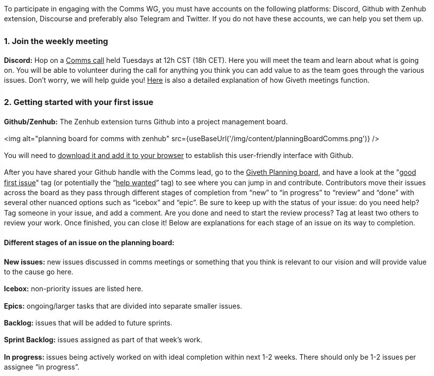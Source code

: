 
To participate in engaging with the Comms WG, you must have accounts on the following platforms: Discord, Github with Zenhub extension, Discourse and preferably also Telegram and Twitter. If you do not have these accounts, we can help you set them up.



### 1. Join the weekly meeting

**Discord:** Hop on a [Comms call](https://calendar.google.com/event?action=TEMPLATE&tmeid=bnQ4NmJwOGVzdjVudjc3Z2tlc3U4ZHBiZ2FfMjAyMjA3MTlUMTYwMDAwWiBnaXZldGhkb3Rpb0Bt&tmsrc=givethdotio%40gmail.com&scp=ALL) held Tuesdays at 12h CST (18h CET). Here you will meet the team and learn about what is going on. You will be able to volunteer during the call for anything you think you can add value to as the team goes through the various issues. Don’t worry, we will help guide you! [Here](/whatisgiveth/meetingsGuide/) is also a detailed explanation of how Giveth meetings function.

### 2. Getting started with your first issue

**Github/Zenhub:**  The Zenhub extension turns Github into a project management board.

<img alt="planning board for comms with zenhub" src={useBaseUrl('/img/content/planningBoardComms.png')} />



You will need to [download it and add it to your browser](https://www.zenhub.com/extension) to establish this user-friendly interface with Github. 


After you have shared your Github handle with the Comms lead, go to the [Giveth Planning board](https://app.zenhub.com/workspaces/giveth-planning-5f08ce1f9264b300166a0185/board?repos=278726184), and have a look at the "[good first issue](https://github.com/Giveth/giveth-dapp/labels/good%20first%20issue)" tag (or potentially the “[help wanted](https://app.zenhub.com/workspaces/giveth-planning-5f08ce1f9264b300166a0185/board?labels=help%20wanted&repos=278726184)” tag) to see where you can jump in and contribute. Contributors move their issues across the board as they pass through different stages of completion from “new” to “in progress” to “review” and “done” with several other nuanced options such as “icebox” and “epic”. Be sure to keep up with the status of your issue: do you need help? Tag someone in your issue, and add a comment. Are you done and need to start the review process? Tag at least two others to review your work. Once finished, you can close it! Below are explanations for each stage of an issue on its way to completion.


#### Different stages of an issue on the planning board:


**New issues:** new issues discussed in comms meetings or something that you think is relevant to our vision and will provide value to the cause go here. 

**Icebox:** non-priority issues are listed here.

**Epics:** ongoing/larger tasks that are divided into separate smaller issues. 

**Backlog:** issues that will be added to future sprints. 

**Sprint Backlog:** issues assigned as part of that week’s work. 


**In progress:** issues being actively worked on with ideal completion within next 1-2 weeks. There should only be 1-2 issues per assignee “in progress”.
